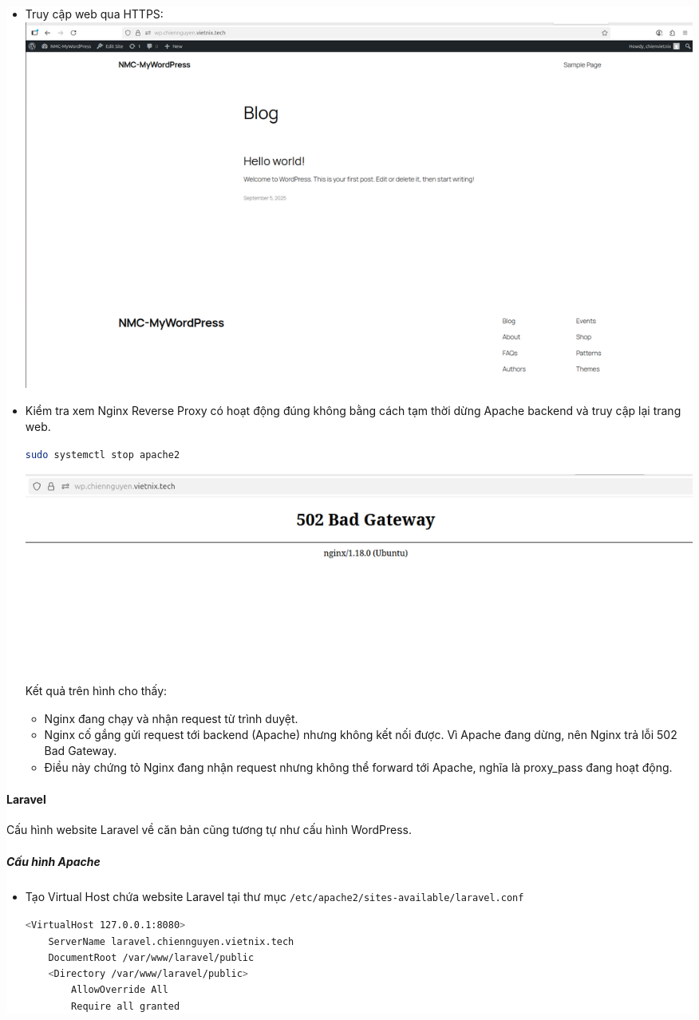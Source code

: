 - Truy cập web qua HTTPS:
    ![alt text](./image-topic4/image-6.png)

- Kiểm tra xem Nginx Reverse Proxy có hoạt động đúng không bằng cách tạm thời dừng Apache backend và truy cập lại trang web.
    ```bash
    sudo systemctl stop apache2
    ```
    ![alt text](./image-topic4/image-8.png)

    Kết quả trên hình cho thấy:
    - Nginx đang chạy và nhận request từ trình duyệt.
    - Nginx cố gắng gửi request tới backend (Apache) nhưng không kết nối được. Vì Apache đang dừng, nên Nginx trả lỗi 502 Bad Gateway.
    - Điều này chứng tỏ Nginx đang nhận request nhưng không thể forward tới Apache, nghĩa là proxy_pass đang hoạt động.
#### Laravel
Cấu hình website Laravel về căn bản cũng tương tự như cấu hình WordPress.
##### Cấu hình Apache
- Tạo Virtual Host chứa website Laravel tại thư mục `/etc/apache2/sites-available/laravel.conf`
    ```bash
    <VirtualHost 127.0.0.1:8080>
        ServerName laravel.chiennguyen.vietnix.tech
        DocumentRoot /var/www/laravel/public
        <Directory /var/www/laravel/public>
            AllowOverride All
            Require all granted